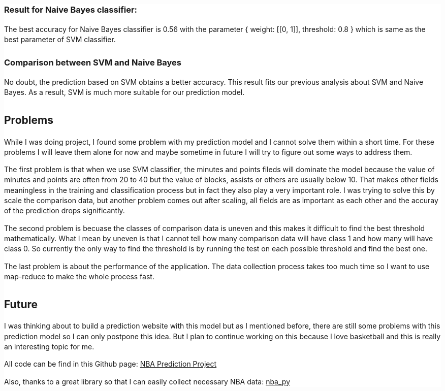 ### Result for Naive Bayes classifier:
The best accuracy for Naive Bayes classifier is 0.56 with the parameter { weight: [[0, 1]], threshold: 0.8 } which is same as the best parameter of SVM classifier. 

### Comparison between SVM and Naive Bayes
No doubt, the prediction based on SVM obtains a better accuracy. This result fits our previous analysis about SVM and Naive Bayes. As a result, SVM is much more suitable for our prediction model.

## Problems
While I was doing project, I found some problem with my prediction model and I cannot solve them within a short time. For these problems I will leave them alone for now and maybe sometime in future I will try to figure out some ways to address them.

The first problem is that when we use SVM classifier, the minutes and points fileds will dominate the model because the value of minutes and points are often from 20 to 40 but the value of blocks, assists or others are usually below 10. That makes other fields meaningless in the training and classification process but in fact they also play a very important role. I was trying to solve this by scale the comparison data, but another problem comes out after scaling, all fields are as important as each other and the accuray of the prediction drops significantly. 

The second problem is becuase the classes of comparison data is uneven and this makes it difficult to find the best threshold mathematically. What I mean by uneven is that I cannot tell how many comparison data will have class 1 and how many will have class 0. So currently the only way to find the threshold is by running the test on each possible threshold and find the best one.

The last problem is about the performance of the application. The data collection process takes too much time so I want to use map-reduce to make the whole process fast.

## Future
I was thinking about to build a prediction website with this model but as I mentioned before, there are still some problems with this prediction model so I can only postpone this idea. But I plan to continue working on this because I love basketball and this is really an interesting topic for me.

All code can be find in this Github page: [NBA Prediction Project](https://github.com/cyfloel0516/NBA_Predictor)

Also, thanks to a great library so that I can easily collect necessary NBA data: [nba_py](https://github.com/seemethere/nba_py)
 

